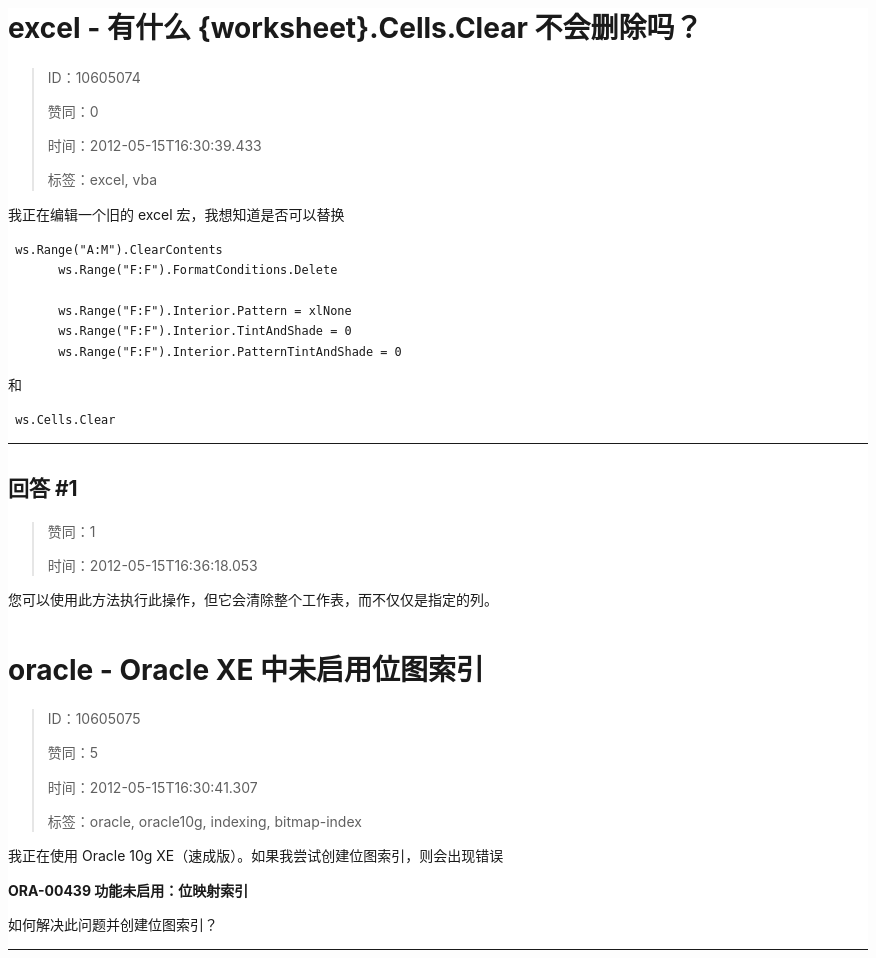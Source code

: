 # excel - 有什么 {worksheet}.Cells.Clear 不会删除吗？

> ID：10605074
> 
> 赞同：0
> 
> 时间：2012-05-15T16:30:39.433
> 
> 标签：excel, vba

我正在编辑一个旧的 excel 宏，我想知道是否可以替换

```
 ws.Range("A:M").ClearContents
       ws.Range("F:F").FormatConditions.Delete

       ws.Range("F:F").Interior.Pattern = xlNone
       ws.Range("F:F").Interior.TintAndShade = 0
       ws.Range("F:F").Interior.PatternTintAndShade = 0 
```

和

```
 ws.Cells.Clear 
```

* * *

## 回答 #1

> 赞同：1
> 
> 时间：2012-05-15T16:36:18.053

您可以使用此方法执行此操作，但它会清除整个工作表，而不仅仅是指定的列。

# oracle - Oracle XE 中未启用位图索引

> ID：10605075
> 
> 赞同：5
> 
> 时间：2012-05-15T16:30:41.307
> 
> 标签：oracle, oracle10g, indexing, bitmap-index

我正在使用 Oracle 10g XE（速成版）。如果我尝试创建位图索引，则会出现错误

**ORA-00439 功能未启用：位映射索引**

如何解决此问题并创建位图索引？

* * *

